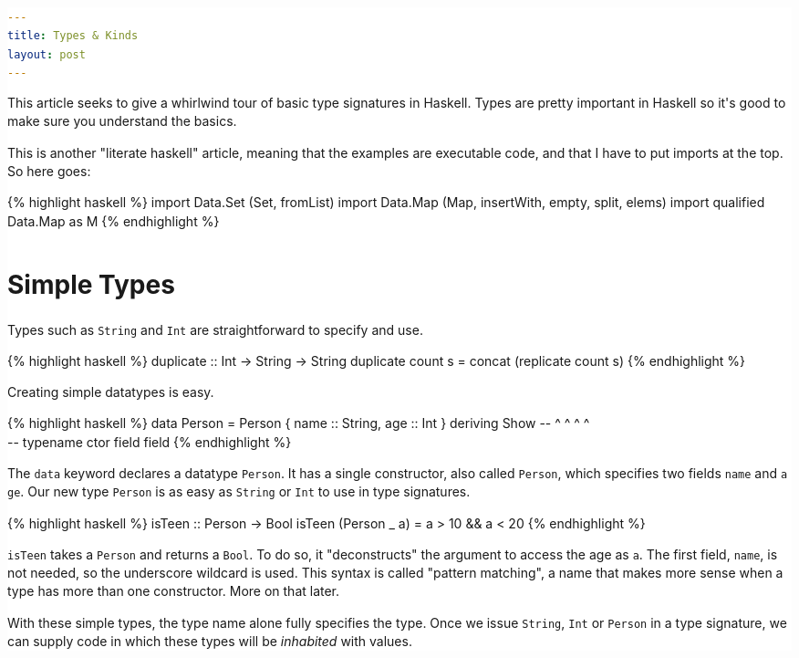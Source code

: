 ```yaml
---
title: Types & Kinds
layout: post
---
```


This article seeks to give a whirlwind tour of basic type signatures in
Haskell. Types are pretty important in Haskell so it's good to make sure
you understand the basics.

This is another "literate haskell" article, meaning that the examples
are executable code, and that I have to put imports at the top. So here
goes:

{% highlight haskell %}
import Data.Set (Set, fromList)
import Data.Map (Map, insertWith, empty, split, elems)
import qualified Data.Map as M
{% endhighlight %}

Simple Types
============

Types such as `String` and `Int` are straightforward to specify and use.

{% highlight haskell %}
duplicate :: Int -> String -> String
duplicate count s = concat (replicate count s)
{% endhighlight %}

Creating simple datatypes is easy.

{% highlight haskell %}
data Person = Person { name :: String, age :: Int } deriving Show
--   ^        ^        ^               ^                
--   typename ctor     field           field
{% endhighlight %}

The `data` keyword declares a datatype `Person`. It has a single
constructor, also called `Person`, which specifies two fields `name` and
`age`. Our new type `Person` is as easy as `String` or `Int` to use in
type signatures.

{% highlight haskell %}
isTeen :: Person -> Bool
isTeen (Person _ a) = a > 10 && a < 20
{% endhighlight %}

`isTeen` takes a `Person` and returns a `Bool`. To do so, it
"deconstructs" the argument to access the age as `a`. The first field,
`name`, is not needed, so the underscore wildcard is used. This syntax
is called "pattern matching", a name that makes more sense when a type
has more than one constructor. More on that later.

With these simple types, the type name alone fully specifies the type.
Once we issue `String`, `Int` or `Person` in a type signature, we can
supply code in which these types will be *inhabited* with values.
